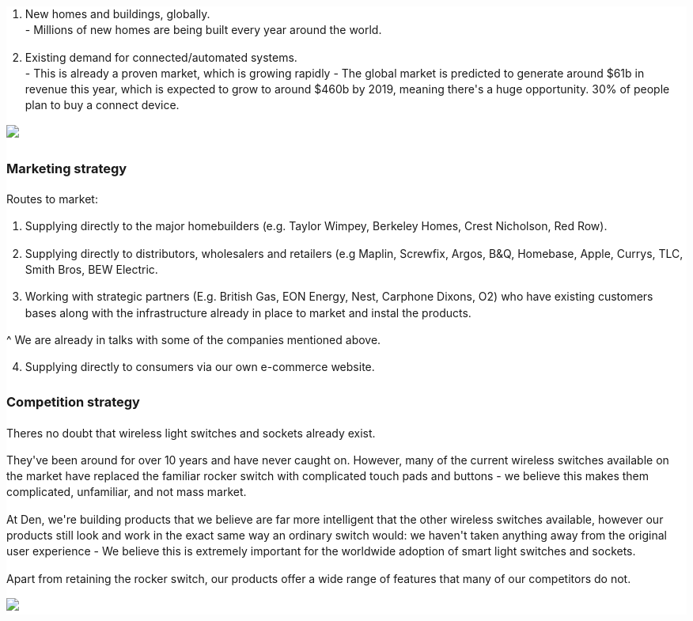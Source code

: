 1) New homes and buildings, globally. <br>- Millions of new homes are being built every year around the world.

2) Existing demand for connected/automated systems. <br>- This is already a proven market, which is growing rapidly - The global market is predicted to generate around $61b in revenue this year, which is expected to grow to around $460b by 2019, meaning there's a huge opportunity. 30% of people plan to buy a connect device.

![](https://seedrs.imgix.net/uploads/startup/section_image/image/11410/nziyg9f0jhn3q9prb4z1nsc22m1pzj7/market-graph.png?rect=0%2C0%2C800%2C311&w=600&fit=clip&s=39d4606d247e15d330c61c88dd2e49a0)

### Marketing strategy

Routes to market:

1) Supplying directly to the major homebuilders (e.g. Taylor Wimpey, Berkeley Homes, Crest Nicholson, Red Row).

2) Supplying directly to distributors, wholesalers and retailers (e.g Maplin, Screwfix, Argos, B&amp;Q, Homebase, Apple, Currys, TLC, Smith Bros, BEW Electric.

3) Working with strategic partners (E.g. British Gas, EON Energy, Nest, Carphone Dixons, O2) who have existing customers bases along with the infrastructure already in place to market and instal the products.

^ We are already in talks with some of the companies mentioned above.

4) Supplying directly to consumers via our own e-commerce website.

### Competition strategy

Theres no doubt that wireless light switches and sockets already exist.

They've been around for over 10 years and have never caught on. However, many of the current wireless switches available on the market have replaced the familiar rocker switch with complicated touch pads and buttons - we believe this makes them complicated, unfamiliar, and not mass market.

At Den, we're building products that we believe are far more intelligent that the other wireless switches available, however our products still look and work in the exact same way an ordinary switch would: we haven't taken anything away from the original user experience - We believe this is extremely important for the worldwide adoption of smart light switches and sockets.

Apart from retaining the rocker switch, our products offer a wide range of features that many of our competitors do not.

![](https://seedrs.imgix.net/uploads/startup/section_image/image/11411/g1q1ro7y8ata9rgnrd5ig9euc21pvlk/transforming-industry.png?rect=0%2C0%2C800%2C330&w=600&fit=clip&s=2b72784d2c5cc3bc75edaf20de15749c)

